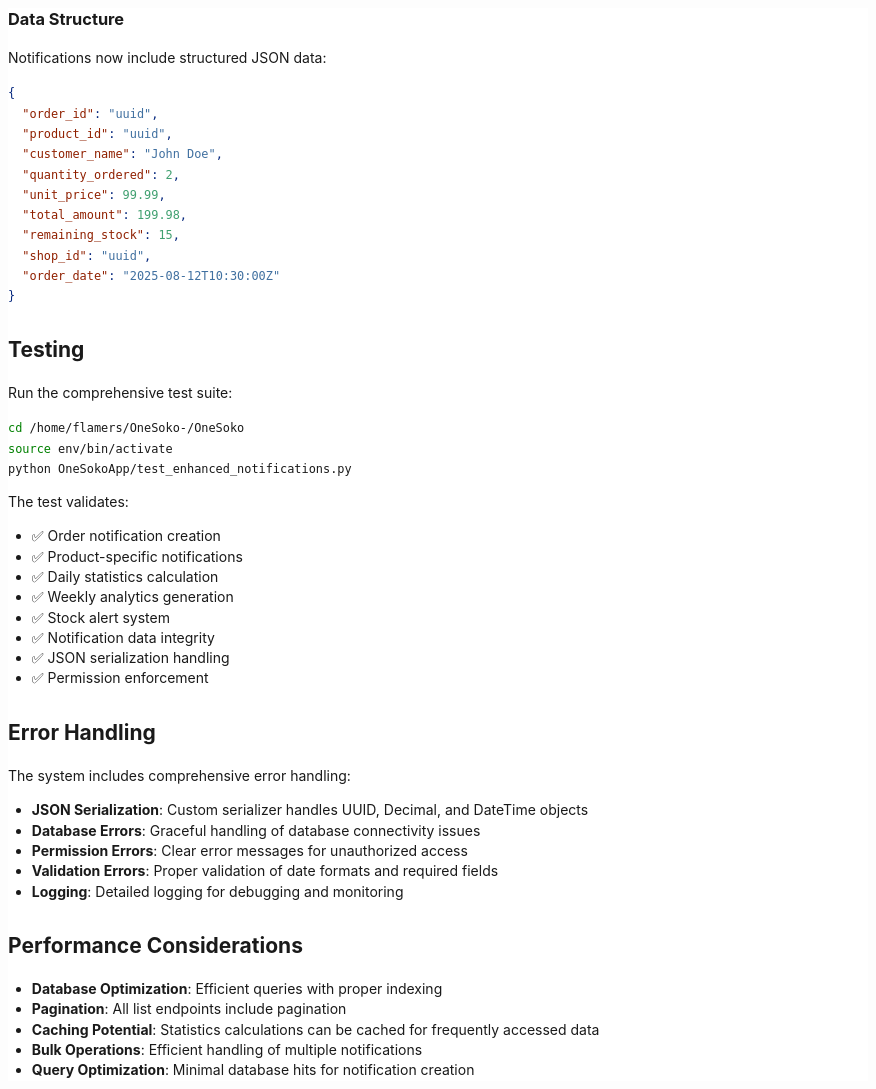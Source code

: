 ### Data Structure

Notifications now include structured JSON data:

```json
{
  "order_id": "uuid",
  "product_id": "uuid", 
  "customer_name": "John Doe",
  "quantity_ordered": 2,
  "unit_price": 99.99,
  "total_amount": 199.98,
  "remaining_stock": 15,
  "shop_id": "uuid",
  "order_date": "2025-08-12T10:30:00Z"
}
```

## Testing

Run the comprehensive test suite:

```bash
cd /home/flamers/OneSoko-/OneSoko
source env/bin/activate  
python OneSokoApp/test_enhanced_notifications.py
```

The test validates:
- ✅ Order notification creation
- ✅ Product-specific notifications  
- ✅ Daily statistics calculation
- ✅ Weekly analytics generation
- ✅ Stock alert system
- ✅ Notification data integrity
- ✅ JSON serialization handling
- ✅ Permission enforcement

## Error Handling

The system includes comprehensive error handling:

- **JSON Serialization**: Custom serializer handles UUID, Decimal, and DateTime objects
- **Database Errors**: Graceful handling of database connectivity issues
- **Permission Errors**: Clear error messages for unauthorized access
- **Validation Errors**: Proper validation of date formats and required fields
- **Logging**: Detailed logging for debugging and monitoring

## Performance Considerations

- **Database Optimization**: Efficient queries with proper indexing
- **Pagination**: All list endpoints include pagination
- **Caching Potential**: Statistics calculations can be cached for frequently accessed data
- **Bulk Operations**: Efficient handling of multiple notifications
- **Query Optimization**: Minimal database hits for notification creation
